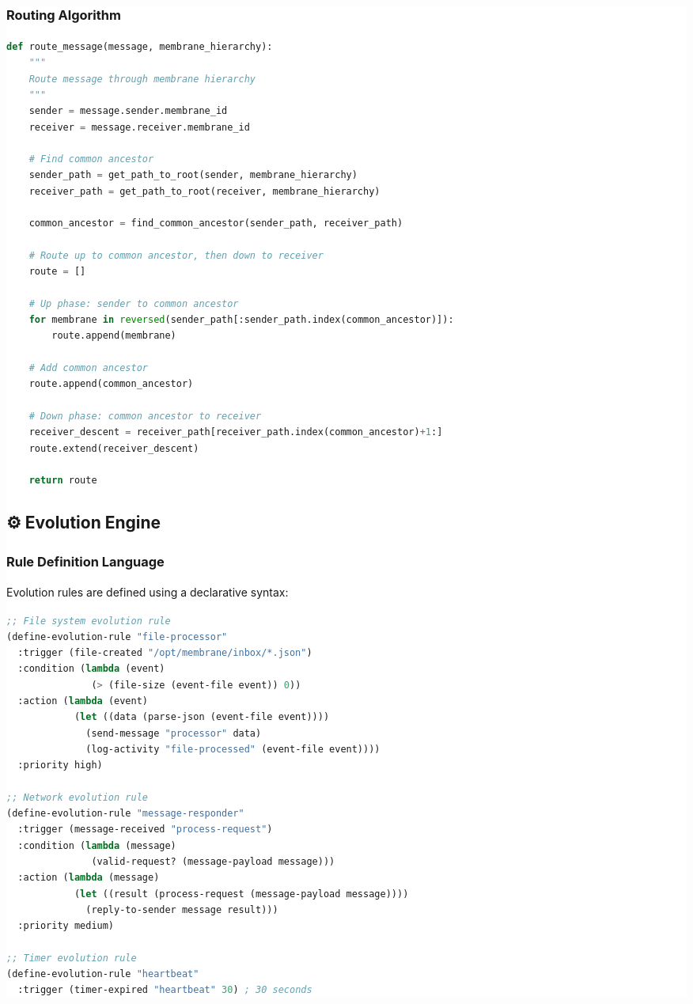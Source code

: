 ### Routing Algorithm

```python
def route_message(message, membrane_hierarchy):
    """
    Route message through membrane hierarchy
    """
    sender = message.sender.membrane_id
    receiver = message.receiver.membrane_id
    
    # Find common ancestor
    sender_path = get_path_to_root(sender, membrane_hierarchy)
    receiver_path = get_path_to_root(receiver, membrane_hierarchy)
    
    common_ancestor = find_common_ancestor(sender_path, receiver_path)
    
    # Route up to common ancestor, then down to receiver
    route = []
    
    # Up phase: sender to common ancestor
    for membrane in reversed(sender_path[:sender_path.index(common_ancestor)]):
        route.append(membrane)
    
    # Add common ancestor
    route.append(common_ancestor)
    
    # Down phase: common ancestor to receiver
    receiver_descent = receiver_path[receiver_path.index(common_ancestor)+1:]
    route.extend(receiver_descent)
    
    return route
```

## ⚙️ Evolution Engine

### Rule Definition Language

Evolution rules are defined using a declarative syntax:

```scheme
;; File system evolution rule
(define-evolution-rule "file-processor"
  :trigger (file-created "/opt/membrane/inbox/*.json")
  :condition (lambda (event) 
               (> (file-size (event-file event)) 0))
  :action (lambda (event)
            (let ((data (parse-json (event-file event))))
              (send-message "processor" data)
              (log-activity "file-processed" (event-file event))))
  :priority high)

;; Network evolution rule  
(define-evolution-rule "message-responder"
  :trigger (message-received "process-request")
  :condition (lambda (message)
               (valid-request? (message-payload message)))
  :action (lambda (message)
            (let ((result (process-request (message-payload message))))
              (reply-to-sender message result)))
  :priority medium)

;; Timer evolution rule
(define-evolution-rule "heartbeat"
  :trigger (timer-expired "heartbeat" 30) ; 30 seconds
```